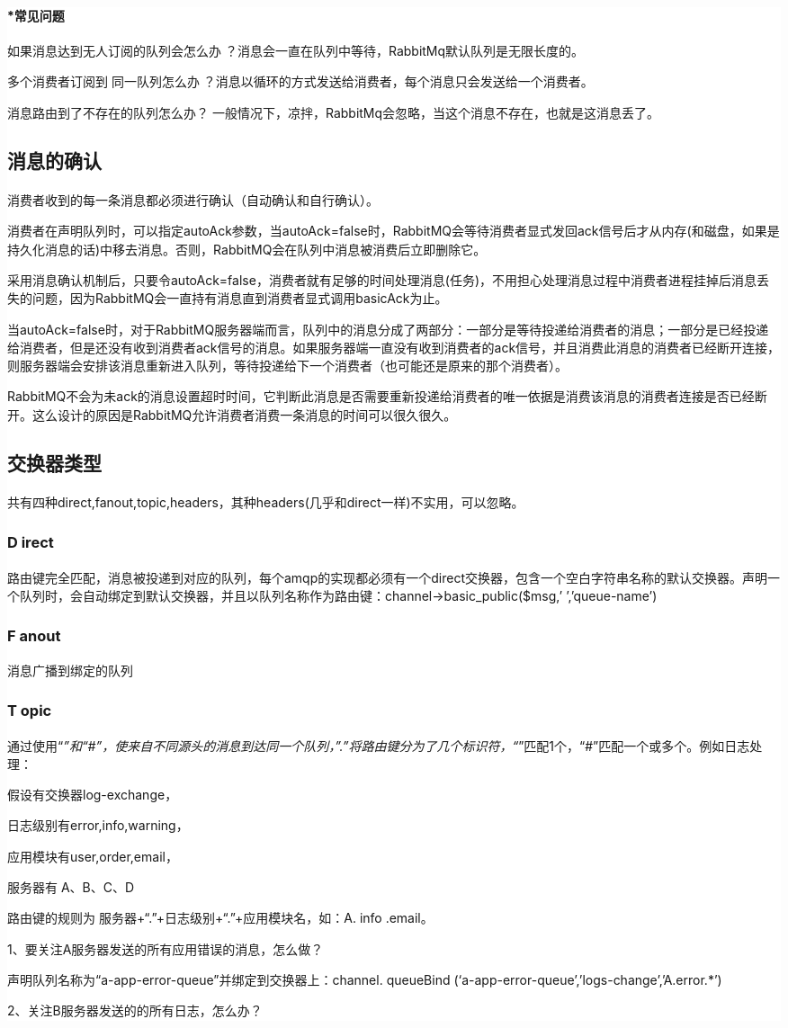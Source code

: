 ####  *常见问题 

 如果消息达到无人订阅的队列会怎么办 ？消息会一直在队列中等待，RabbitMq默认队列是无限长度的。

 多个消费者订阅到  同一队列怎么办 ？消息以循环的方式发送给消费者，每个消息只会发送给一个消费者。

 消息路由到了不存在的队列怎么办？ 一般情况下，凉拌，RabbitMq会忽略，当这个消息不存在，也就是这消息丢了。

##  消息的确认 

消费者收到的每一条消息都必须进行确认（自动确认和自行确认）。

消费者在声明队列时，可以指定autoAck参数，当autoAck=false时，RabbitMQ会等待消费者显式发回ack信号后才从内存(和磁盘，如果是持久化消息的话)中移去消息。否则，RabbitMQ会在队列中消息被消费后立即删除它。

采用消息确认机制后，只要令autoAck=false，消费者就有足够的时间处理消息(任务)，不用担心处理消息过程中消费者进程挂掉后消息丢失的问题，因为RabbitMQ会一直持有消息直到消费者显式调用basicAck为止。

当autoAck=false时，对于RabbitMQ服务器端而言，队列中的消息分成了两部分：一部分是等待投递给消费者的消息；一部分是已经投递给消费者，但是还没有收到消费者ack信号的消息。如果服务器端一直没有收到消费者的ack信号，并且消费此消息的消费者已经断开连接，则服务器端会安排该消息重新进入队列，等待投递给下一个消费者（也可能还是原来的那个消费者）。

RabbitMQ不会为未ack的消息设置超时时间，它判断此消息是否需要重新投递给消费者的唯一依据是消费该消息的消费者连接是否已经断开。这么设计的原因是RabbitMQ允许消费者消费一条消息的时间可以很久很久。

##  交换器类型 

共有四种direct,fanout,topic,headers，其种headers(几乎和direct一样)不实用，可以忽略。

###  D  irect 

路由键完全匹配，消息被投递到对应的队列，每个amqp的实现都必须有一个direct交换器，包含一个空白字符串名称的默认交换器。声明一个队列时，会自动绑定到默认交换器，并且以队列名称作为路由键：channel->basic_public($msg,’ ’,’queue-name’)

###  F  anout 

消息广播到绑定的队列

###  T  opic 

通过使用“*”和“#”，使来自不同源头的消息到达同一个队列，”.”将路由键分为了几个标识符，“*”匹配1个，“#”匹配一个或多个。例如日志处理：

假设有交换器log-exchange，

日志级别有error,info,warning，

应用模块有user,order,email，

服务器有 A、B、C、D

路由键的规则为 服务器+“.”+日志级别+“.”+应用模块名，如：A. info .email。

1、要关注A服务器发送的所有应用错误的消息，怎么做？

声明队列名称为“a-app-error-queue”并绑定到交换器上：channel. queueBind (‘a-app-error-queue’,’logs-change’,’A.error.*’)

2、关注B服务器发送的的所有日志，怎么办？
